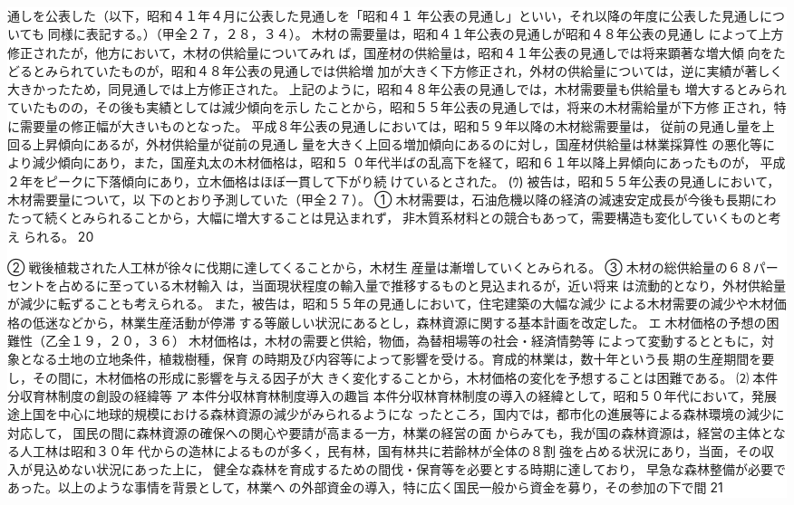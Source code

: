 通しを公表した（以下，昭和４１年４月に公表した見通しを「昭和４１
年公表の見通し」といい，それ以降の年度に公表した見通しについても
同様に表記する。）（甲全２７，２８，３４）。 
      木材の需要量は，昭和４１年公表の見通しが昭和４８年公表の見通し
によって上方修正されたが，他方において，木材の供給量についてみれ
ば，国産材の供給量は，昭和４１年公表の見通しでは将来顕著な増大傾
向をたどるとみられていたものが，昭和４８年公表の見通しでは供給増
加が大きく下方修正され，外材の供給量については，逆に実績が著しく
大きかったため，同見通しでは上方修正された。 
      上記のように，昭和４８年公表の見通しでは，木材需要量も供給量も
増大するとみられていたものの，その後も実績としては減少傾向を示し
たことから，昭和５５年公表の見通しでは，将来の木材需給量が下方修
正され，特に需要量の修正幅が大きいものとなった。 
平成８年公表の見通しにおいては，昭和５９年以降の木材総需要量は，
従前の見通し量を上回る上昇傾向にあるが，外材供給量が従前の見通し
量を大きく上回る増加傾向にあるのに対し，国産材供給量は林業採算性
の悪化等により減少傾向にあり，また，国産丸太の木材価格は，昭和５
０年代半ばの乱高下を経て，昭和６１年以降上昇傾向にあったものが，
平成２年をピークに下落傾向にあり，立木価格はほぼ一貫して下がり続
けているとされた。 
    (ｳ) 被告は，昭和５５年公表の見通しにおいて，木材需要量について，以
下のとおり予測していた（甲全２７）。 
① 木材需要は，石油危機以降の経済の減速安定成長が今後も長期にわ
たって続くとみられることから，大幅に増大することは見込まれず，
非木質系材料との競合もあって，需要構造も変化していくものと考え
られる。 
20 
 
② 戦後植栽された人工林が徐々に伐期に達してくることから，木材生
産量は漸増していくとみられる。 
③ 木材の総供給量の６８パーセントを占めるに至っている木材輸入
は，当面現状程度の輸入量で推移するものと見込まれるが，近い将来
は流動的となり，外材供給量が減少に転ずることも考えられる。 
      また，被告は，昭和５５年の見通しにおいて，住宅建築の大幅な減少
による木材需要の減少や木材価格の低迷などから，林業生産活動が停滞
する等厳しい状況にあるとし，森林資源に関する基本計画を改定した。 
エ 木材価格の予想の困難性（乙全１９，２０，３６） 
木材価格は，木材の需要と供給，物価，為替相場等の社会・経済情勢等
によって変動するとともに，対象となる土地の立地条件，植栽樹種，保育
の時期及び内容等によって影響を受ける。育成的林業は，数十年という長
期の生産期間を要し，その間に，木材価格の形成に影響を与える因子が大
きく変化することから，木材価格の変化を予想することは困難である。 
  ⑵ 本件分収育林制度の創設の経緯等 
   ア 本件分収林育林制度導入の趣旨 
     本件分収林育林制度の導入の経緯として，昭和５０年代において，発展
途上国を中心に地球的規模における森林資源の減少がみられるようにな
ったところ，国内では，都市化の進展等による森林環境の減少に対応して，
国民の間に森林資源の確保への関心や要請が高まる一方，林業の経営の面
からみても，我が国の森林資源は，経営の主体となる人工林は昭和３０年
代からの造林によるものが多く，民有林，国有林共に若齢林が全体の８割
強を占める状況にあり，当面，その収入が見込めない状況にあった上に，
健全な森林を育成するための間伐・保育等を必要とする時期に達しており，
早急な森林整備が必要であった。以上のような事情を背景として，林業へ
の外部資金の導入，特に広く国民一般から資金を募り，その参加の下で間
21 
 